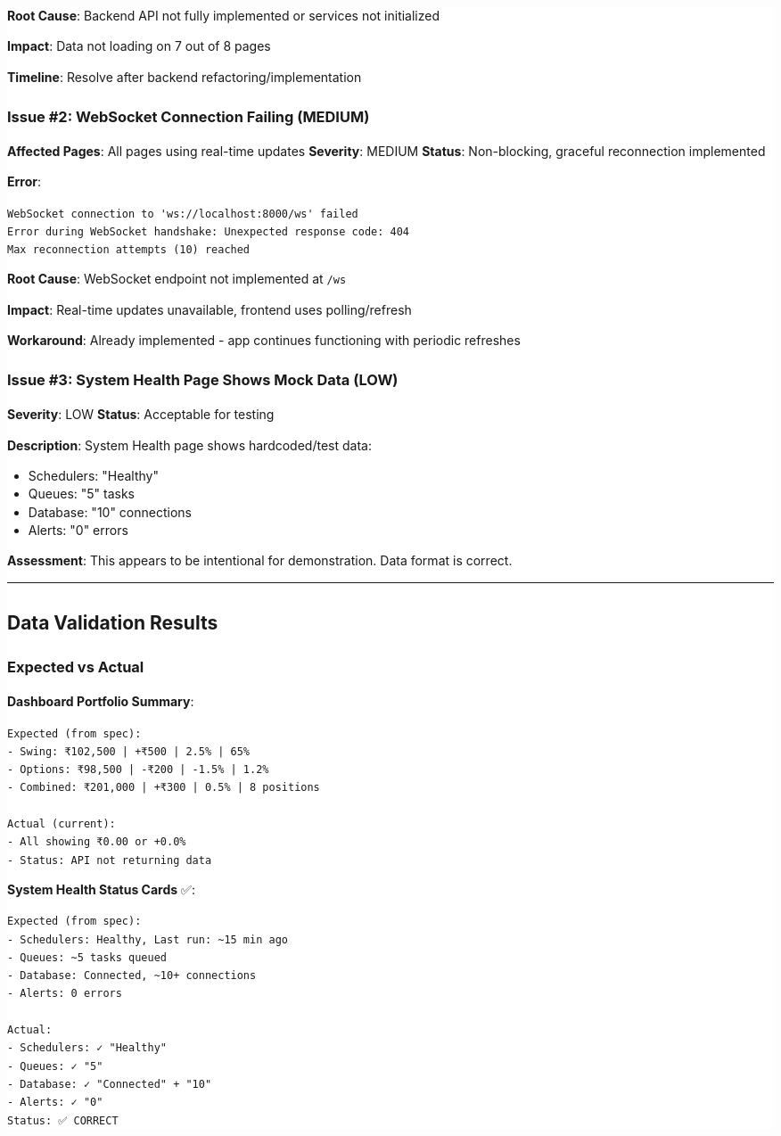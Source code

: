 **Root Cause**: Backend API not fully implemented or services not initialized

**Impact**: Data not loading on 7 out of 8 pages

**Timeline**: Resolve after backend refactoring/implementation

### Issue #2: WebSocket Connection Failing (MEDIUM)
**Affected Pages**: All pages using real-time updates
**Severity**: MEDIUM
**Status**: Non-blocking, graceful reconnection implemented

**Error**:
```
WebSocket connection to 'ws://localhost:8000/ws' failed
Error during WebSocket handshake: Unexpected response code: 404
Max reconnection attempts (10) reached
```

**Root Cause**: WebSocket endpoint not implemented at `/ws`

**Impact**: Real-time updates unavailable, frontend uses polling/refresh

**Workaround**: Already implemented - app continues functioning with periodic refreshes

### Issue #3: System Health Page Shows Mock Data (LOW)
**Severity**: LOW
**Status**: Acceptable for testing

**Description**: System Health page shows hardcoded/test data:
- Schedulers: "Healthy"
- Queues: "5" tasks
- Database: "10" connections
- Alerts: "0" errors

**Assessment**: This appears to be intentional for demonstration. Data format is correct.

---

## Data Validation Results

### Expected vs Actual

**Dashboard Portfolio Summary**:
```
Expected (from spec):
- Swing: ₹102,500 | +₹500 | 2.5% | 65%
- Options: ₹98,500 | -₹200 | -1.5% | 1.2%
- Combined: ₹201,000 | +₹300 | 0.5% | 8 positions

Actual (current):
- All showing ₹0.00 or +0.0%
- Status: API not returning data
```

**System Health Status Cards** ✅:
```
Expected (from spec):
- Schedulers: Healthy, Last run: ~15 min ago
- Queues: ~5 tasks queued
- Database: Connected, ~10+ connections
- Alerts: 0 errors

Actual:
- Schedulers: ✓ "Healthy"
- Queues: ✓ "5"
- Database: ✓ "Connected" + "10"
- Alerts: ✓ "0"
Status: ✅ CORRECT
```